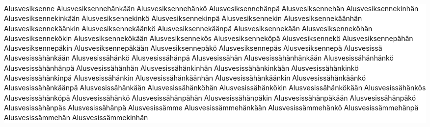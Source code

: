 Alusvesiksenne
Alusvesiksennehänkään
Alusvesiksennehänkö
Alusvesiksennehänpä
Alusvesiksennehän
Alusvesiksennekinhän
Alusvesiksennekinkään
Alusvesiksennekinkö
Alusvesiksennekinpä
Alusvesiksennekin
Alusvesiksennekäänhän
Alusvesiksennekäänkin
Alusvesiksennekäänkö
Alusvesiksennekäänpä
Alusvesiksennekään
Alusvesiksenneköhän
Alusvesiksennekökin
Alusvesiksennekökään
Alusvesiksennekös
Alusvesiksenneköpä
Alusvesiksennekö
Alusvesiksennepähän
Alusvesiksennepäkin
Alusvesiksennepäkään
Alusvesiksennepäkö
Alusvesiksennepäs
Alusvesiksennepä
Alusvesissä
Alusvesissähänkään
Alusvesissähänkö
Alusvesissähänpä
Alusvesissähän
Alusvesissähänhänkään
Alusvesissähänhänkö
Alusvesissähänhänpä
Alusvesissähänhän
Alusvesissähänkinhän
Alusvesissähänkinkään
Alusvesissähänkinkö
Alusvesissähänkinpä
Alusvesissähänkin
Alusvesissähänkäänhän
Alusvesissähänkäänkin
Alusvesissähänkäänkö
Alusvesissähänkäänpä
Alusvesissähänkään
Alusvesissähänköhän
Alusvesissähänkökin
Alusvesissähänkökään
Alusvesissähänkös
Alusvesissähänköpä
Alusvesissähänkö
Alusvesissähänpähän
Alusvesissähänpäkin
Alusvesissähänpäkään
Alusvesissähänpäkö
Alusvesissähänpäs
Alusvesissähänpä
Alusvesissämme
Alusvesissämmehänkään
Alusvesissämmehänkö
Alusvesissämmehänpä
Alusvesissämmehän
Alusvesissämmekinhän